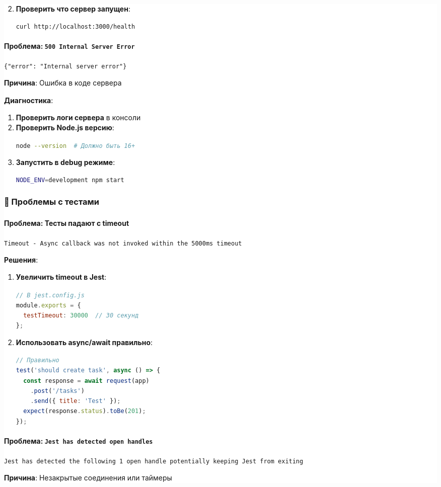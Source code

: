2. **Проверить что сервер запущен**:
   ```bash
   curl http://localhost:3000/health
   ```

#### Проблема: `500 Internal Server Error`
```
{"error": "Internal server error"}
```

**Причина**: Ошибка в коде сервера

**Диагностика**:
1. **Проверить логи сервера** в консоли
2. **Проверить Node.js версию**:
   ```bash
   node --version  # Должно быть 16+
   ```
3. **Запустить в debug режиме**:
   ```bash
   NODE_ENV=development npm start
   ```

### 🧪 Проблемы с тестами

#### Проблема: Тесты падают с timeout
```
Timeout - Async callback was not invoked within the 5000ms timeout
```

**Решения**:
1. **Увеличить timeout в Jest**:
   ```javascript
   // В jest.config.js
   module.exports = {
     testTimeout: 30000  // 30 секунд
   };
   ```

2. **Использовать async/await правильно**:
   ```javascript
   // Правильно
   test('should create task', async () => {
     const response = await request(app)
       .post('/tasks')
       .send({ title: 'Test' });
     expect(response.status).toBe(201);
   });
   ```

#### Проблема: `Jest has detected open handles`
```
Jest has detected the following 1 open handle potentially keeping Jest from exiting
```

**Причина**: Незакрытые соединения или таймеры
